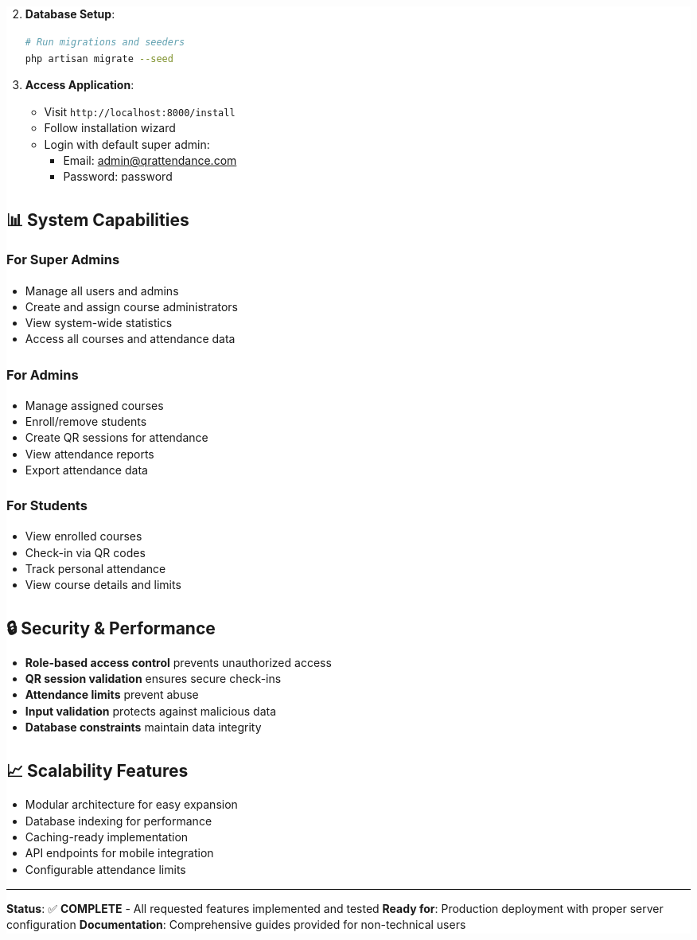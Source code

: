 2. **Database Setup**:
   ```bash
   # Run migrations and seeders
   php artisan migrate --seed
   ```

3. **Access Application**:
   - Visit `http://localhost:8000/install`
   - Follow installation wizard
   - Login with default super admin:
     - Email: admin@qrattendance.com
     - Password: password

## 📊 System Capabilities

### For Super Admins
- Manage all users and admins
- Create and assign course administrators
- View system-wide statistics
- Access all courses and attendance data

### For Admins
- Manage assigned courses
- Enroll/remove students
- Create QR sessions for attendance
- View attendance reports
- Export attendance data

### For Students
- View enrolled courses
- Check-in via QR codes
- Track personal attendance
- View course details and limits

## 🔒 Security & Performance

- **Role-based access control** prevents unauthorized access
- **QR session validation** ensures secure check-ins
- **Attendance limits** prevent abuse
- **Input validation** protects against malicious data
- **Database constraints** maintain data integrity

## 📈 Scalability Features

- Modular architecture for easy expansion
- Database indexing for performance
- Caching-ready implementation
- API endpoints for mobile integration
- Configurable attendance limits

---

**Status**: ✅ **COMPLETE** - All requested features implemented and tested
**Ready for**: Production deployment with proper server configuration
**Documentation**: Comprehensive guides provided for non-technical users
